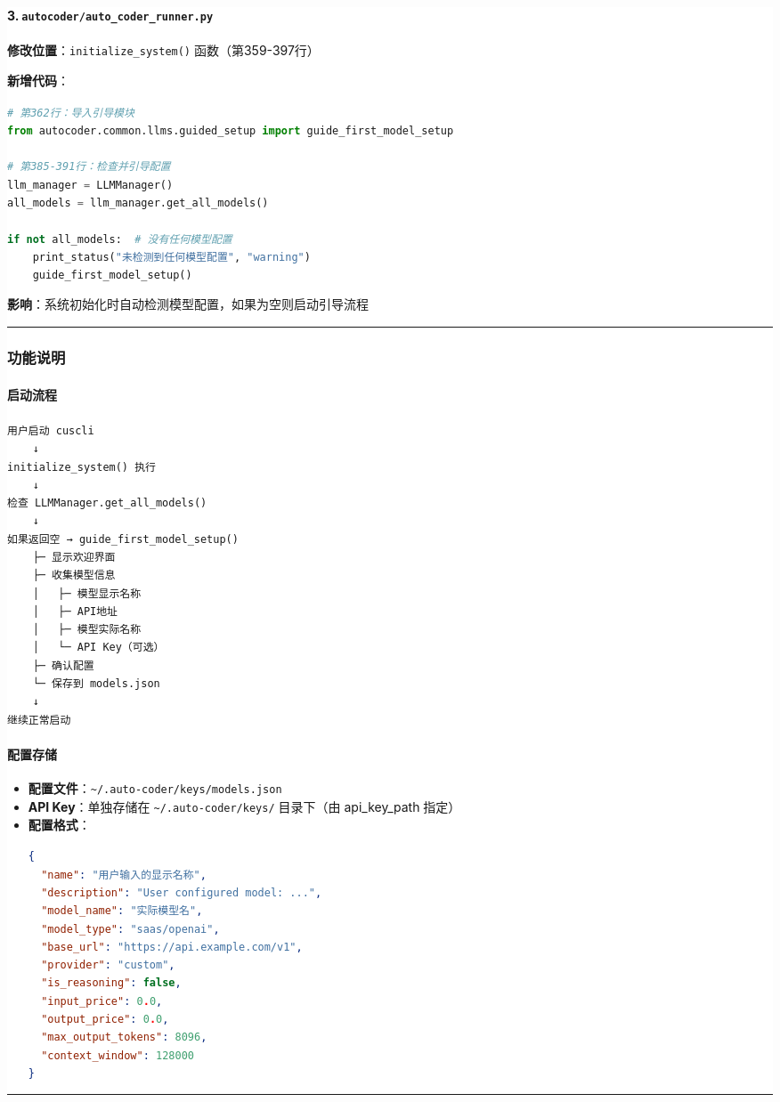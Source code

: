 #### 3. `autocoder/auto_coder_runner.py`

**修改位置**：`initialize_system()` 函数（第359-397行）

**新增代码**：
```python
# 第362行：导入引导模块
from autocoder.common.llms.guided_setup import guide_first_model_setup

# 第385-391行：检查并引导配置
llm_manager = LLMManager()
all_models = llm_manager.get_all_models()

if not all_models:  # 没有任何模型配置
    print_status("未检测到任何模型配置", "warning")
    guide_first_model_setup()
```

**影响**：系统初始化时自动检测模型配置，如果为空则启动引导流程

---

### 功能说明

#### 启动流程
```
用户启动 cuscli
    ↓
initialize_system() 执行
    ↓
检查 LLMManager.get_all_models()
    ↓
如果返回空 → guide_first_model_setup()
    ├─ 显示欢迎界面
    ├─ 收集模型信息
    │   ├─ 模型显示名称
    │   ├─ API地址
    │   ├─ 模型实际名称
    │   └─ API Key（可选）
    ├─ 确认配置
    └─ 保存到 models.json
    ↓
继续正常启动
```

#### 配置存储
- **配置文件**：`~/.auto-coder/keys/models.json`
- **API Key**：单独存储在 `~/.auto-coder/keys/` 目录下（由 api_key_path 指定）
- **配置格式**：
  ```json
  {
    "name": "用户输入的显示名称",
    "description": "User configured model: ...",
    "model_name": "实际模型名",
    "model_type": "saas/openai",
    "base_url": "https://api.example.com/v1",
    "provider": "custom",
    "is_reasoning": false,
    "input_price": 0.0,
    "output_price": 0.0,
    "max_output_tokens": 8096,
    "context_window": 128000
  }
  ```

---